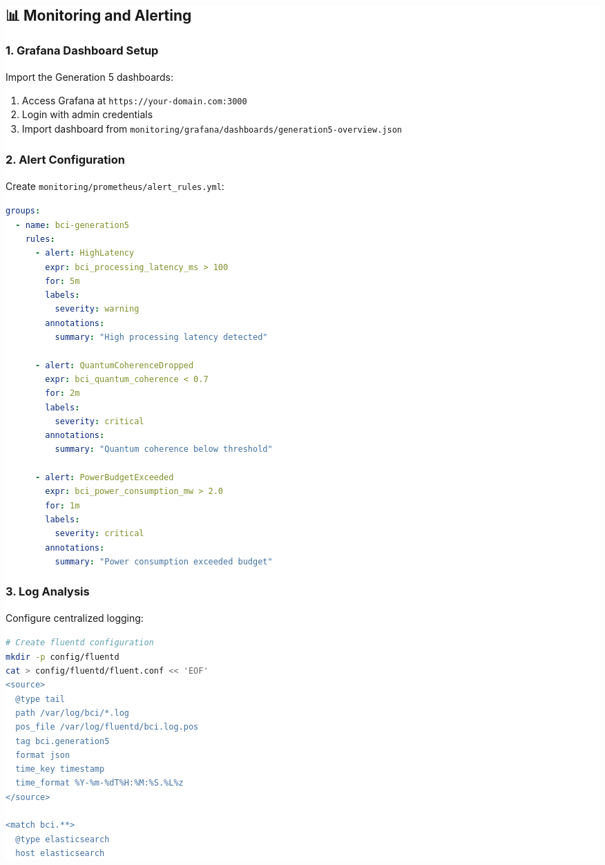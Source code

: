 
## 📊 Monitoring and Alerting

### 1. Grafana Dashboard Setup

Import the Generation 5 dashboards:

1. Access Grafana at `https://your-domain.com:3000`
2. Login with admin credentials
3. Import dashboard from `monitoring/grafana/dashboards/generation5-overview.json`

### 2. Alert Configuration

Create `monitoring/prometheus/alert_rules.yml`:

```yaml
groups:
  - name: bci-generation5
    rules:
      - alert: HighLatency
        expr: bci_processing_latency_ms > 100
        for: 5m
        labels:
          severity: warning
        annotations:
          summary: "High processing latency detected"
          
      - alert: QuantumCoherenceDropped
        expr: bci_quantum_coherence < 0.7
        for: 2m
        labels:
          severity: critical
        annotations:
          summary: "Quantum coherence below threshold"
          
      - alert: PowerBudgetExceeded
        expr: bci_power_consumption_mw > 2.0
        for: 1m
        labels:
          severity: critical
        annotations:
          summary: "Power consumption exceeded budget"
```

### 3. Log Analysis

Configure centralized logging:

```bash
# Create fluentd configuration
mkdir -p config/fluentd
cat > config/fluentd/fluent.conf << 'EOF'
<source>
  @type tail
  path /var/log/bci/*.log
  pos_file /var/log/fluentd/bci.log.pos
  tag bci.generation5
  format json
  time_key timestamp
  time_format %Y-%m-%dT%H:%M:%S.%L%z
</source>

<match bci.**>
  @type elasticsearch
  host elasticsearch
```